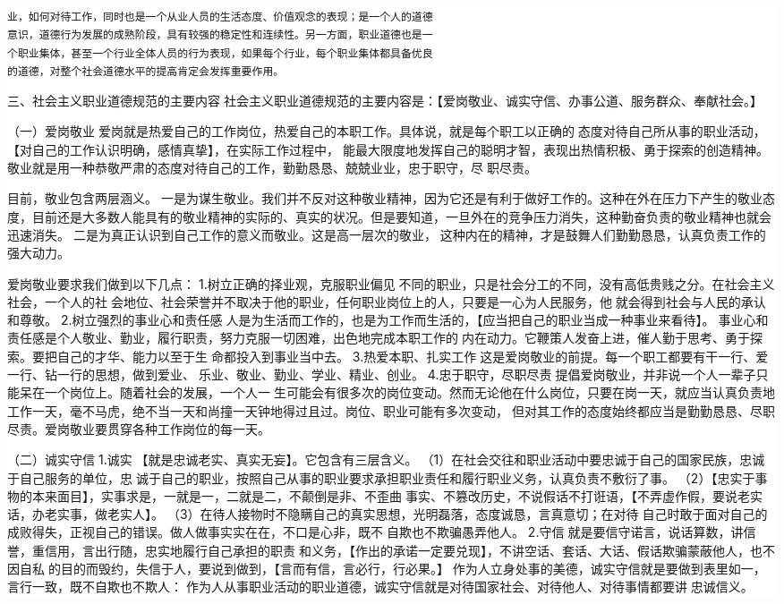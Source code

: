     业，如何对待工作，同时也是一个从业人员的生活态度、价值观念的表现；是一个人的道德
    意识，道德行为发展的成熟阶段，具有较强的稳定性和连续性。另一方面，职业道德也是一
    个职业集体，甚至一个行业全体人员的行为表现，如果每个行业，每个职业集体都具备优良
    的道德，对整个社会道德水平的提高肯定会发挥重要作用。
三、社会主义职业道德规范的主要内容
    社会主义职业道德规范的主要内容是：【爱岗敬业、诚实守信、办事公道、服务群众、奉献社会。】

（一）爱岗敬业
    爱岗就是热爱自己的工作岗位，热爱自己的本职工作。具体说，就是每个职工以正确的
    态度对待自己所从事的职业活动，【对自己的工作认识明确，感情真挚】，在实际工作过程中，
    能最大限度地发挥自己的聪明才智，表现出热情积极、勇于探索的创造精神。
    敬业就是用一种恭敬严肃的态度对待自己的工作，勤勤恳恳、兢兢业业，忠于职守，尽
    职尽责。

目前，敬业包含两层涵义。
    一是为谋生敬业。我们并不反对这种敬业精神，因为它还是有利于做好工作的。这种在外在压力下产生的敬业态度，目前还是大多数人能具有的敬业精神的实际的、真实的状况。但是要知道，一旦外在的竞争压力消失，这种勤奋负责的敬业精神也就会迅速消失。
    二是为真正认识到自己工作的意义而敬业。这是高一层次的敬业，
    这种内在的精神，才是鼓舞人们勤勤恳恳，认真负责工作的强大动力。

爱岗敬业要求我们做到以下几点：
1.树立正确的择业观，克服职业偏见
    不同的职业，只是社会分工的不同，没有高低贵贱之分。在社会主义社会，一个人的社
    会地位、社会荣誉并不取决于他的职业，任何职业岗位上的人，只要是一心为人民服务，他
    就会得到社会与人民的承认和尊敬。
2.树立强烈的事业心和责任感
    人是为生活而工作的，也是为工作而生活的，【应当把自己的职业当成一种事业来看待】。
    事业心和责任感是个人敬业、勤业，履行职责，努力克服一切困难，出色地完成本职工作的
    内在动力。它鞭策人发奋上进，催人勤于思考、勇于探索。要把自己的才华、能力以至于生
    命都投入到事业当中去。
3.热爱本职、扎实工作
    这是爱岗敬业的前提。每一个职工都要有干一行、爱一行、钻一行的思想，做到爱业、
    乐业、敬业、勤业、学业、精业、创业。
4.忠于职守，尽职尽责
    提倡爱岗敬业，并非说一个人一辈子只能呆在一个岗位上。随着社会的发展，一个人一
    生可能会有很多次的岗位变动。然而无论他在什么岗位，只要在岗一天，就应当认真负责地
    工作一天，毫不马虎，绝不当一天和尚撞一天钟地得过且过。岗位、职业可能有多次变动，
    但对其工作的态度始终都应当是勤勤恳恳、尽职尽责。爱岗敬业要贯穿各种工作岗位的每一天。

（二）诚实守信
1.诚实
【就是忠诚老实、真实无妄】。它包含有三层含义。
    （1）在社会交往和职业活动中要忠诚于自己的国家民族，忠诚于自己服务的单位，忠
    诚于自己的职业，按照自己从事的职业要求承担职业责任和履行职业义务，认真负责不敷衍了事。
    （2）【忠实于事物的本来面目】，实事求是，一就是一，二就是二，不颠倒是非、不歪曲
    事实、不篡改历史，不说假话不打诳语，【不弄虚作假，要说老实话，办老实事，做老实人】。
    （3）在待人接物时不隐瞒自己的真实思想，光明磊落，态度诚恳，言真意切；在对待
    自己时敢于面对自己的成败得失，正视自己的错误。做人做事实实在在，不口是心非，既不
    自欺也不欺骗愚弄他人。
2.守信
    就是要信守诺言，说话算数，讲信誉，重信用，言出行随，忠实地履行自己承担的职责
    和义务，【作出的承诺一定要兑现】，不讲空话、套话、大话、假话欺骗蒙蔽他人，也不因自私
    的目的而毁约，失信于人，要说到做到，【言而有信，言必行，行必果。】
    作为人立身处事的美德，诚实守信就是要做到表里如一，言行一致，既不自欺也不欺人：
    作为人从事职业活动的职业道德，诚实守信就是对待国家社会、对待他人、对待事情都要讲
    忠诚信义。
